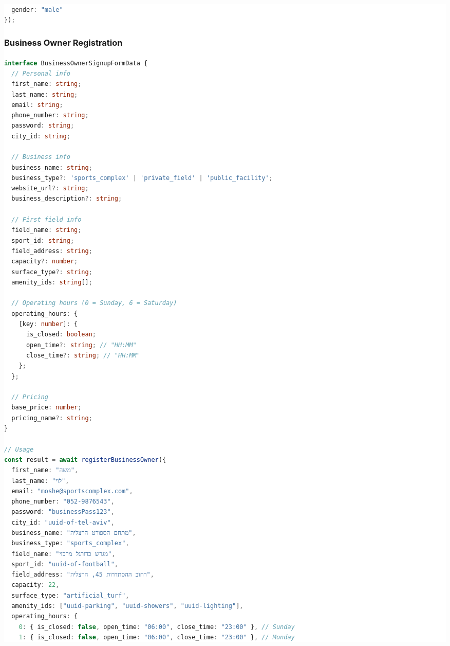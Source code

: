 ```typescript
  gender: "male"
});
```

### Business Owner Registration

```typescript
interface BusinessOwnerSignupFormData {
  // Personal info
  first_name: string;
  last_name: string;
  email: string;
  phone_number: string;
  password: string;
  city_id: string;
  
  // Business info
  business_name: string;
  business_type?: 'sports_complex' | 'private_field' | 'public_facility';
  website_url?: string;
  business_description?: string;
  
  // First field info
  field_name: string;
  sport_id: string;
  field_address: string;
  capacity?: number;
  surface_type?: string;
  amenity_ids: string[];
  
  // Operating hours (0 = Sunday, 6 = Saturday)
  operating_hours: {
    [key: number]: {
      is_closed: boolean;
      open_time?: string; // "HH:MM"
      close_time?: string; // "HH:MM"
    };
  };
  
  // Pricing
  base_price: number;
  pricing_name?: string;
}

// Usage
const result = await registerBusinessOwner({
  first_name: "משה",
  last_name: "לוי",
  email: "moshe@sportscomplex.com",
  phone_number: "052-9876543",
  password: "businessPass123",
  city_id: "uuid-of-tel-aviv",
  business_name: "מתחם הספורט הרצליה",
  business_type: "sports_complex",
  field_name: "מגרש כדורגל מרכזי",
  sport_id: "uuid-of-football",
  field_address: "רחוב ההסתדרות 45, הרצליה",
  capacity: 22,
  surface_type: "artificial_turf",
  amenity_ids: ["uuid-parking", "uuid-showers", "uuid-lighting"],
  operating_hours: {
    0: { is_closed: false, open_time: "06:00", close_time: "23:00" }, // Sunday
    1: { is_closed: false, open_time: "06:00", close_time: "23:00" }, // Monday
```